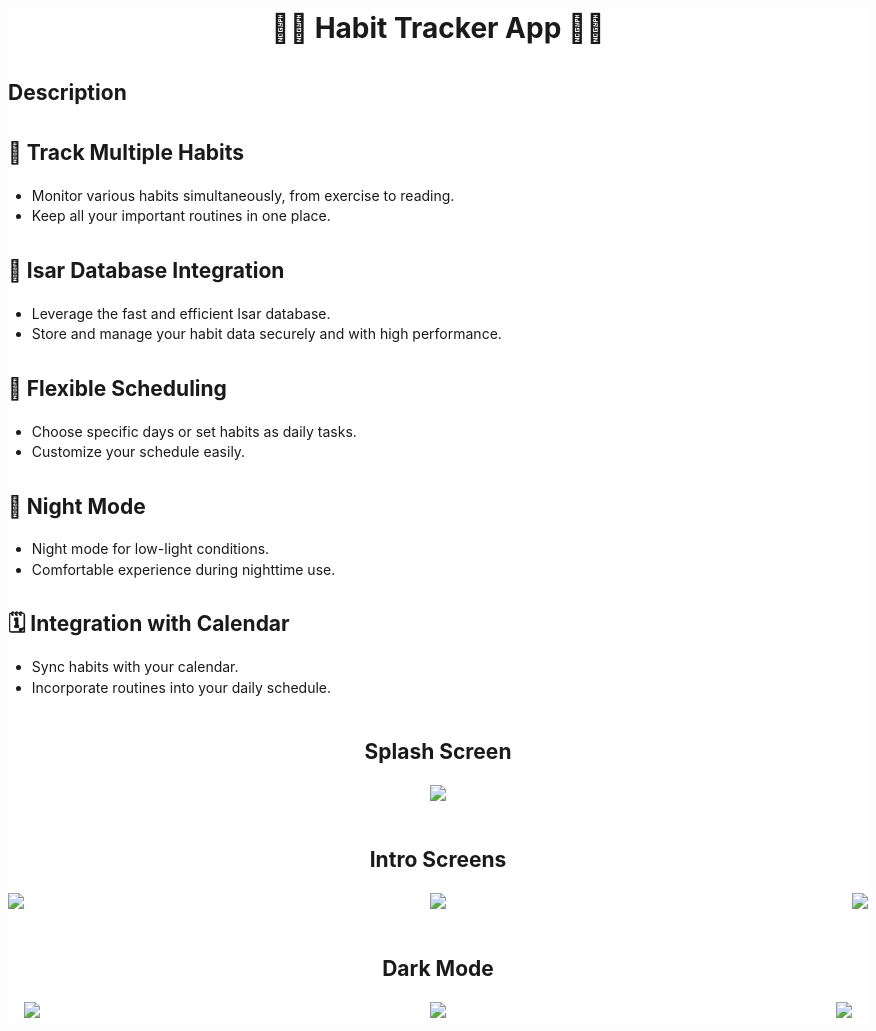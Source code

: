 <h1 align="center"> 🔶🔸 Habit Tracker App 🔸🔶 </h1>

## Description

## 📅 Track Multiple Habits
- Monitor various habits simultaneously, from exercise to reading.
- Keep all your important routines in one place.

## 💾 Isar Database Integration
- Leverage the fast and efficient Isar database.
- Store and manage your habit data securely and with high performance.

## 📆 Flexible Scheduling
- Choose specific days or set habits as daily tasks.
- Customize your schedule easily.

## 🌙 Night Mode
- Night mode for low-light conditions.
- Comfortable experience during nighttime use.

## 🗓 Integration with Calendar
- Sync habits with your calendar.
- Incorporate routines into your daily schedule.

<h1 align="left"> </h1>
<h2 align="center"> Splash Screen </h2>

<div align="center">
  <img height="550" src="https://github.com/user-attachments/assets/b8cb7202-574c-43fe-b790-6ebbf945ffcc"/>
</div>

<h1 align="left"> </h1>
<h2 align="center"> Intro Screens </h2>

<div align="center">
  <img height="550" align="left" src="https://github.com/user-attachments/assets/628e7223-8c1e-4074-b3a7-e972807722f7"/>
  <img height="550" src="https://github.com/user-attachments/assets/d6daccf4-b7d5-42a3-8440-2b3e68105588"/>
  <img height="550"  align="right" src="https://github.com/user-attachments/assets/18ca4289-f8a6-4f6a-b846-6a9448de67da  "/>
</div>

<h1 align="left"> </h1>
<h2 align="center"> Dark Mode </h2>

<div align="center">
  <img height="550" align="left" src="https://github.com/user-attachments/assets/41cf88bf-943d-4052-93ef-48f3d8a07cdc"/>
  <img height="550" src="https://github.com/user-attachments/assets/5e3f486e-cda7-4315-b8df-036e63ac1c06"/>
  <img height="550" align="right" src="https://github.com/user-attachments/assets/07e081d0-d010-42ef-8574-54593e3ea7e0"/>
</div>

